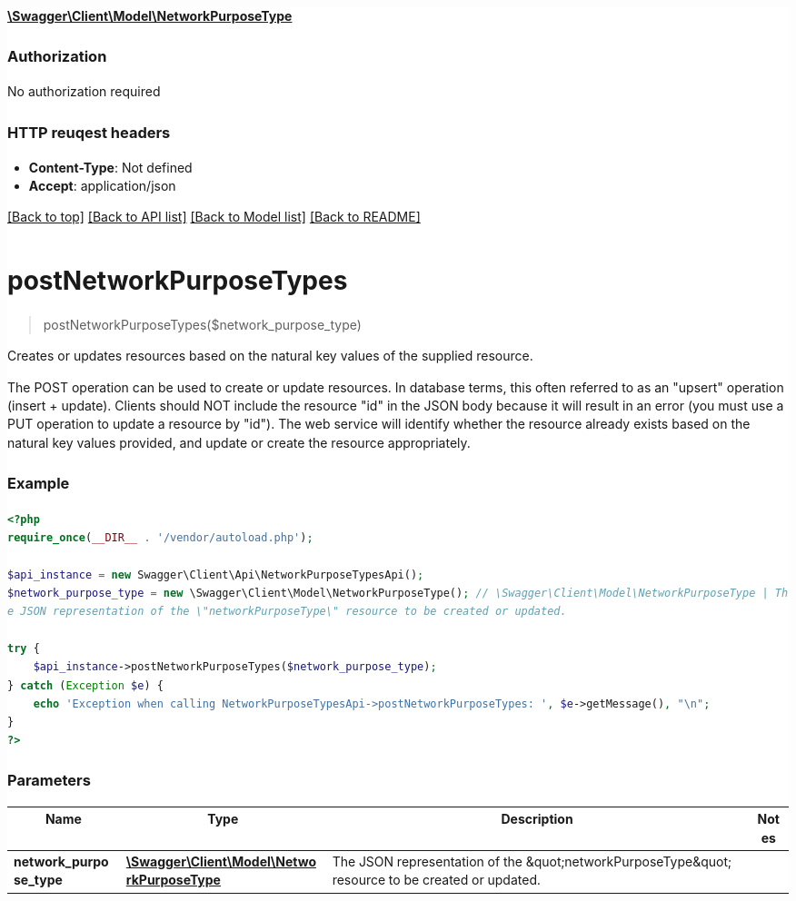 [**\Swagger\Client\Model\NetworkPurposeType**](NetworkPurposeType.md)

### Authorization

No authorization required

### HTTP reuqest headers

 - **Content-Type**: Not defined
 - **Accept**: application/json

[[Back to top]](#) [[Back to API list]](../README.md#documentation-for-api-endpoints) [[Back to Model list]](../README.md#documentation-for-models) [[Back to README]](../README.md)

# **postNetworkPurposeTypes**
> postNetworkPurposeTypes($network_purpose_type)

Creates or updates resources based on the natural key values of the supplied resource.

The POST operation can be used to create or update resources. In database terms, this often referred to as an \"upsert\" operation (insert + update).  Clients should NOT include the resource \"id\" in the JSON body because it will result in an error (you must use a PUT operation to update a resource by \"id\"). The web service will identify whether the resource already exists based on the natural key values provided, and update or create the resource appropriately.

### Example 
```php
<?php
require_once(__DIR__ . '/vendor/autoload.php');

$api_instance = new Swagger\Client\Api\NetworkPurposeTypesApi();
$network_purpose_type = new \Swagger\Client\Model\NetworkPurposeType(); // \Swagger\Client\Model\NetworkPurposeType | The JSON representation of the \"networkPurposeType\" resource to be created or updated.

try { 
    $api_instance->postNetworkPurposeTypes($network_purpose_type);
} catch (Exception $e) {
    echo 'Exception when calling NetworkPurposeTypesApi->postNetworkPurposeTypes: ', $e->getMessage(), "\n";
}
?>
```

### Parameters

Name | Type | Description  | Notes
------------- | ------------- | ------------- | -------------
 **network_purpose_type** | [**\Swagger\Client\Model\NetworkPurposeType**](\Swagger\Client\Model\NetworkPurposeType.md)| The JSON representation of the \&quot;networkPurposeType\&quot; resource to be created or updated. | 
